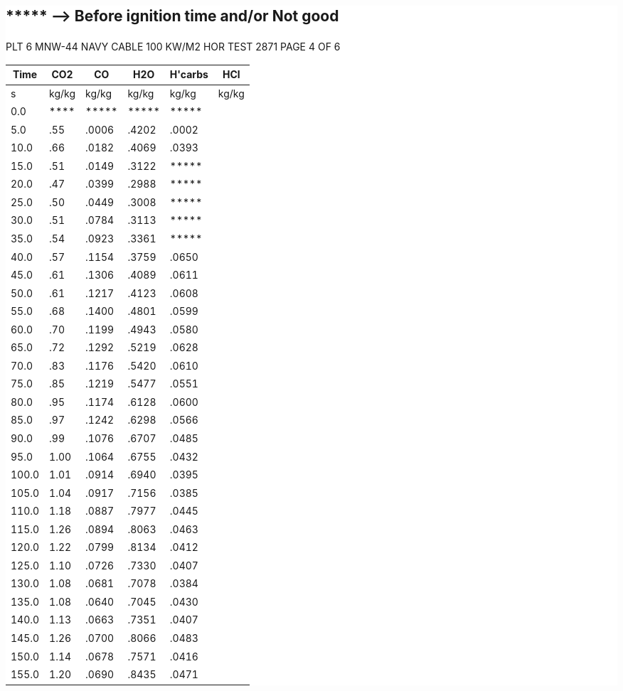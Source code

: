 ***** --> Before ignition time and/or Not good
---
PLT 6 MNW-44    NAVY CABLE    100 KW/M2    HOR    TEST 2871
PAGE 4  OF  6

| Time | CO2 | CO | H2O | H'carbs | HCl |
|------|-----|----|----|---------|-----|
| s | kg/kg | kg/kg | kg/kg | kg/kg | kg/kg |
| 0.0 | **** | ***** | ***** | ***** | |
| 5.0 | .55 | .0006 | .4202 | .0002 | |
| 10.0 | .66 | .0182 | .4069 | .0393 | |
| 15.0 | .51 | .0149 | .3122 | ***** | |
| 20.0 | .47 | .0399 | .2988 | ***** | |
| 25.0 | .50 | .0449 | .3008 | ***** | |
| 30.0 | .51 | .0784 | .3113 | ***** | |
| 35.0 | .54 | .0923 | .3361 | ***** | |
| 40.0 | .57 | .1154 | .3759 | .0650 | |
| 45.0 | .61 | .1306 | .4089 | .0611 | |
| 50.0 | .61 | .1217 | .4123 | .0608 | |
| 55.0 | .68 | .1400 | .4801 | .0599 | |
| 60.0 | .70 | .1199 | .4943 | .0580 | |
| 65.0 | .72 | .1292 | .5219 | .0628 | |
| 70.0 | .83 | .1176 | .5420 | .0610 | |
| 75.0 | .85 | .1219 | .5477 | .0551 | |
| 80.0 | .95 | .1174 | .6128 | .0600 | |
| 85.0 | .97 | .1242 | .6298 | .0566 | |
| 90.0 | .99 | .1076 | .6707 | .0485 | |
| 95.0 | 1.00 | .1064 | .6755 | .0432 | |
| 100.0 | 1.01 | .0914 | .6940 | .0395 | |
| 105.0 | 1.04 | .0917 | .7156 | .0385 | |
| 110.0 | 1.18 | .0887 | .7977 | .0445 | |
| 115.0 | 1.26 | .0894 | .8063 | .0463 | |
| 120.0 | 1.22 | .0799 | .8134 | .0412 | |
| 125.0 | 1.10 | .0726 | .7330 | .0407 | |
| 130.0 | 1.08 | .0681 | .7078 | .0384 | |
| 135.0 | 1.08 | .0640 | .7045 | .0430 | |
| 140.0 | 1.13 | .0663 | .7351 | .0407 | |
| 145.0 | 1.26 | .0700 | .8066 | .0483 | |
| 150.0 | 1.14 | .0678 | .7571 | .0416 | |
| 155.0 | 1.20 | .0690 | .8435 | .0471 | |